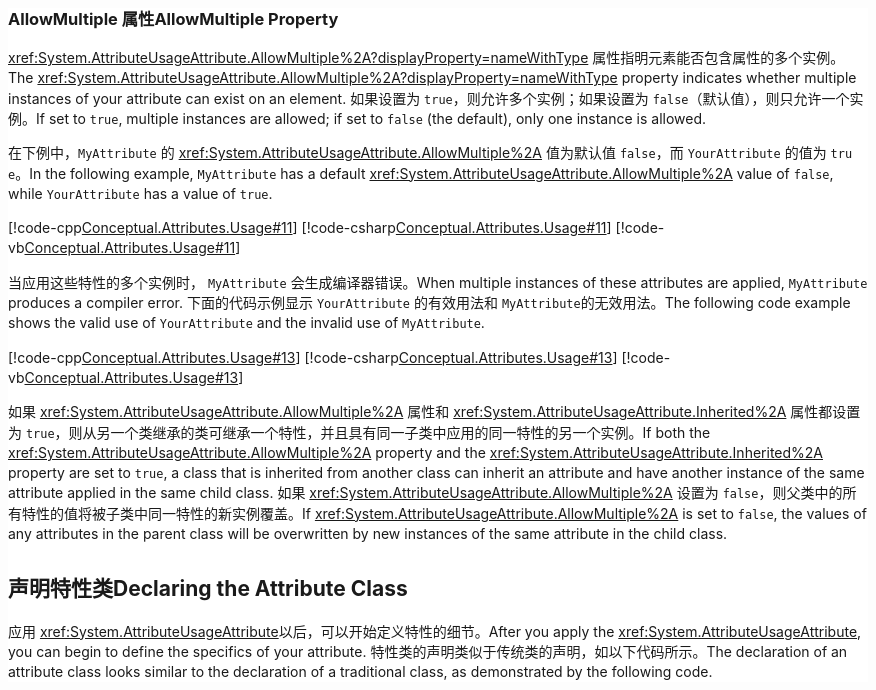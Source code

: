### <a name="allowmultiple-property"></a><span data-ttu-id="2f9c4-131">AllowMultiple 属性</span><span class="sxs-lookup"><span data-stu-id="2f9c4-131">AllowMultiple Property</span></span>  
 <span data-ttu-id="2f9c4-132"><xref:System.AttributeUsageAttribute.AllowMultiple%2A?displayProperty=nameWithType> 属性指明元素能否包含属性的多个实例。</span><span class="sxs-lookup"><span data-stu-id="2f9c4-132">The <xref:System.AttributeUsageAttribute.AllowMultiple%2A?displayProperty=nameWithType> property indicates whether multiple instances of your attribute can exist on an element.</span></span> <span data-ttu-id="2f9c4-133">如果设置为 `true`，则允许多个实例；如果设置为 `false`（默认值），则只允许一个实例。</span><span class="sxs-lookup"><span data-stu-id="2f9c4-133">If set to `true`, multiple instances are allowed; if set to `false` (the default), only one instance is allowed.</span></span>  
  
 <span data-ttu-id="2f9c4-134">在下例中，`MyAttribute` 的 <xref:System.AttributeUsageAttribute.AllowMultiple%2A> 值为默认值 `false`，而 `YourAttribute` 的值为 `true`。</span><span class="sxs-lookup"><span data-stu-id="2f9c4-134">In the following example, `MyAttribute` has a default <xref:System.AttributeUsageAttribute.AllowMultiple%2A> value of `false`, while `YourAttribute` has a value of `true`.</span></span>  
  
 [!code-cpp[Conceptual.Attributes.Usage#11](../../../samples/snippets/cpp/VS_Snippets_CLR/conceptual.attributes.usage/cpp/source2.cpp#11)]
 [!code-csharp[Conceptual.Attributes.Usage#11](../../../samples/snippets/csharp/VS_Snippets_CLR/conceptual.attributes.usage/cs/source2.cs#11)]
 [!code-vb[Conceptual.Attributes.Usage#11](../../../samples/snippets/visualbasic/VS_Snippets_CLR/conceptual.attributes.usage/vb/source2.vb#11)]  
  
 <span data-ttu-id="2f9c4-135">当应用这些特性的多个实例时， `MyAttribute` 会生成编译器错误。</span><span class="sxs-lookup"><span data-stu-id="2f9c4-135">When multiple instances of these attributes are applied, `MyAttribute` produces a compiler error.</span></span> <span data-ttu-id="2f9c4-136">下面的代码示例显示 `YourAttribute` 的有效用法和 `MyAttribute`的无效用法。</span><span class="sxs-lookup"><span data-stu-id="2f9c4-136">The following code example shows the valid use of `YourAttribute` and the invalid use of `MyAttribute`.</span></span>  
  
 [!code-cpp[Conceptual.Attributes.Usage#13](../../../samples/snippets/cpp/VS_Snippets_CLR/conceptual.attributes.usage/cpp/source2.cpp#13)]
 [!code-csharp[Conceptual.Attributes.Usage#13](../../../samples/snippets/csharp/VS_Snippets_CLR/conceptual.attributes.usage/cs/source2.cs#13)]
 [!code-vb[Conceptual.Attributes.Usage#13](../../../samples/snippets/visualbasic/VS_Snippets_CLR/conceptual.attributes.usage/vb/source2.vb#13)]  
  
 <span data-ttu-id="2f9c4-137">如果 <xref:System.AttributeUsageAttribute.AllowMultiple%2A> 属性和 <xref:System.AttributeUsageAttribute.Inherited%2A> 属性都设置为 `true`，则从另一个类继承的类可继承一个特性，并且具有同一子类中应用的同一特性的另一个实例。</span><span class="sxs-lookup"><span data-stu-id="2f9c4-137">If both the <xref:System.AttributeUsageAttribute.AllowMultiple%2A> property and the <xref:System.AttributeUsageAttribute.Inherited%2A> property are set to `true`, a class that is inherited from another class can inherit an attribute and have another instance of the same attribute applied in the same child class.</span></span> <span data-ttu-id="2f9c4-138">如果 <xref:System.AttributeUsageAttribute.AllowMultiple%2A> 设置为 `false`，则父类中的所有特性的值将被子类中同一特性的新实例覆盖。</span><span class="sxs-lookup"><span data-stu-id="2f9c4-138">If <xref:System.AttributeUsageAttribute.AllowMultiple%2A> is set to `false`, the values of any attributes in the parent class will be overwritten by new instances of the same attribute in the child class.</span></span>  
  
## <a name="declaring-the-attribute-class"></a><span data-ttu-id="2f9c4-139">声明特性类</span><span class="sxs-lookup"><span data-stu-id="2f9c4-139">Declaring the Attribute Class</span></span>  
 <span data-ttu-id="2f9c4-140">应用 <xref:System.AttributeUsageAttribute>以后，可以开始定义特性的细节。</span><span class="sxs-lookup"><span data-stu-id="2f9c4-140">After you apply the <xref:System.AttributeUsageAttribute>, you can begin to define the specifics of your attribute.</span></span> <span data-ttu-id="2f9c4-141">特性类的声明类似于传统类的声明，如以下代码所示。</span><span class="sxs-lookup"><span data-stu-id="2f9c4-141">The declaration of an attribute class looks similar to the declaration of a traditional class, as demonstrated by the following code.</span></span>  
  